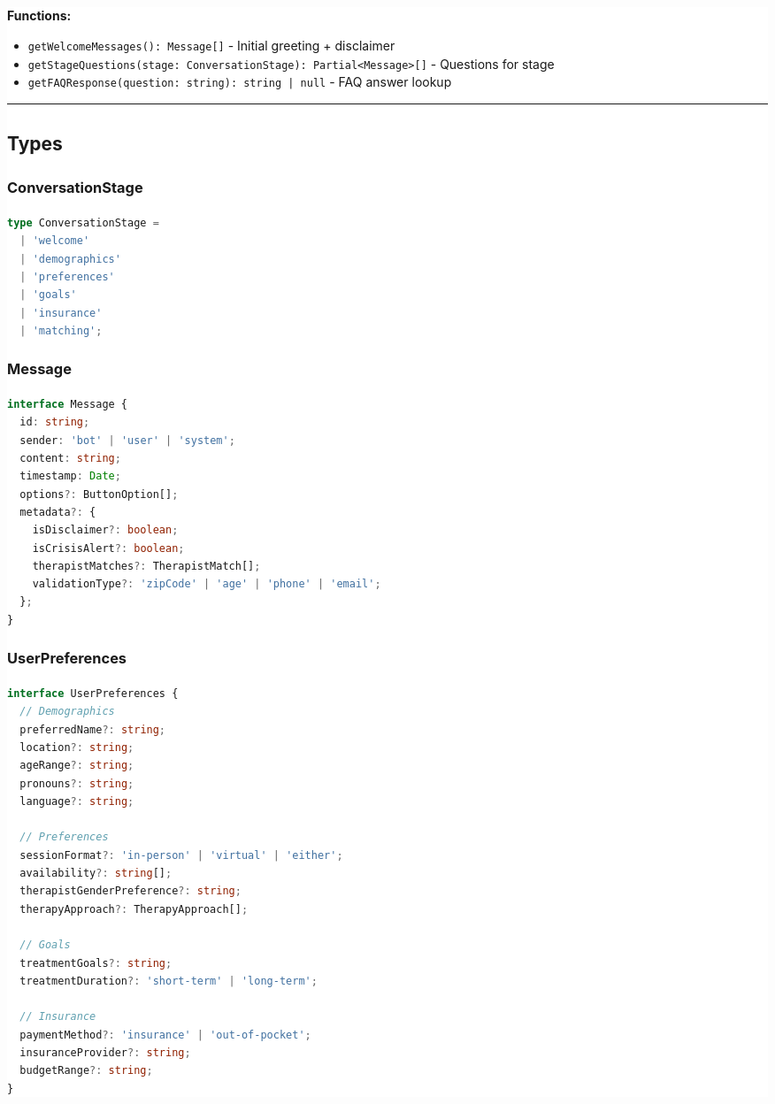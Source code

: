 **Functions:**
- `getWelcomeMessages(): Message[]` - Initial greeting + disclaimer
- `getStageQuestions(stage: ConversationStage): Partial<Message>[]` - Questions for stage
- `getFAQResponse(question: string): string | null` - FAQ answer lookup

---

## Types

### ConversationStage
```typescript
type ConversationStage =
  | 'welcome'
  | 'demographics'
  | 'preferences'
  | 'goals'
  | 'insurance'
  | 'matching';
```

### Message
```typescript
interface Message {
  id: string;
  sender: 'bot' | 'user' | 'system';
  content: string;
  timestamp: Date;
  options?: ButtonOption[];
  metadata?: {
    isDisclaimer?: boolean;
    isCrisisAlert?: boolean;
    therapistMatches?: TherapistMatch[];
    validationType?: 'zipCode' | 'age' | 'phone' | 'email';
  };
}
```

### UserPreferences
```typescript
interface UserPreferences {
  // Demographics
  preferredName?: string;
  location?: string;
  ageRange?: string;
  pronouns?: string;
  language?: string;

  // Preferences
  sessionFormat?: 'in-person' | 'virtual' | 'either';
  availability?: string[];
  therapistGenderPreference?: string;
  therapyApproach?: TherapyApproach[];

  // Goals
  treatmentGoals?: string;
  treatmentDuration?: 'short-term' | 'long-term';

  // Insurance
  paymentMethod?: 'insurance' | 'out-of-pocket';
  insuranceProvider?: string;
  budgetRange?: string;
}
```
